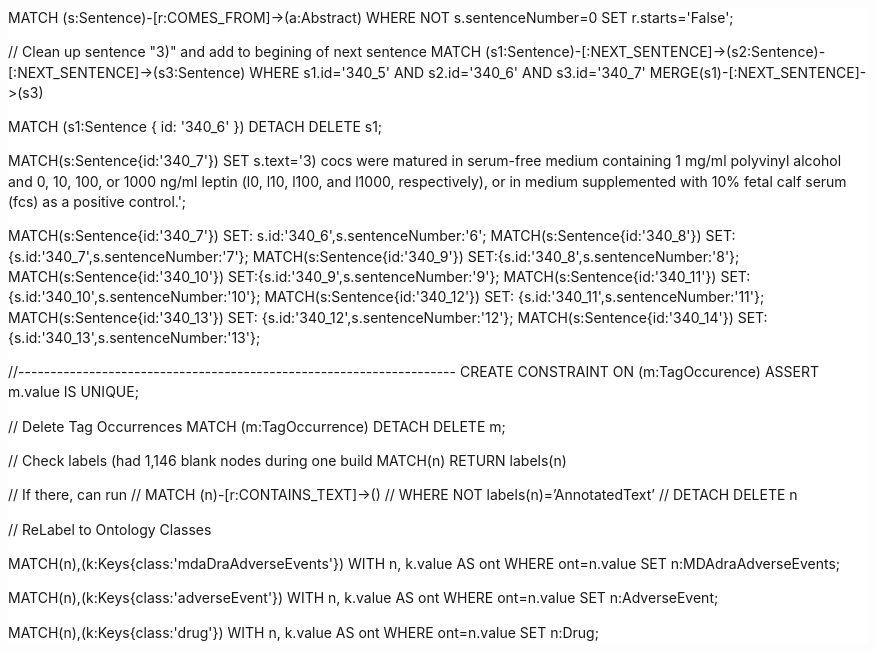 MATCH (s:Sentence)-[r:COMES_FROM]->(a:Abstract)
WHERE NOT s.sentenceNumber=0
SET r.starts='False';

//		Clean up sentence "3)" and add to begining of next sentence
MATCH (s1:Sentence)-[:NEXT_SENTENCE]->(s2:Sentence)-[:NEXT_SENTENCE]->(s3:Sentence) 
WHERE s1.id='340_5' AND s2.id='340_6' AND s3.id='340_7' 
MERGE(s1)-[:NEXT_SENTENCE]->(s3)

MATCH (s1:Sentence { id: '340_6' })
DETACH DELETE s1;

MATCH(s:Sentence{id:'340_7'}) 
SET s.text='3) cocs were matured in serum-free medium containing 1 mg/ml polyvinyl alcohol and 0, 10, 100, or 1000 ng/ml leptin (l0, l10, l100, and l1000, respectively), or in medium supplemented with 10% fetal calf serum (fcs) as a positive control.';

MATCH(s:Sentence{id:'340_7'}) SET: s.id:'340_6',s.sentenceNumber:'6';
MATCH(s:Sentence{id:'340_8'}) SET: {s.id:'340_7',s.sentenceNumber:'7'}; MATCH(s:Sentence{id:'340_9'}) SET:{s.id:'340_8',s.sentenceNumber:'8'}; MATCH(s:Sentence{id:'340_10'}) SET:{s.id:'340_9',s.sentenceNumber:'9'}; MATCH(s:Sentence{id:'340_11'}) SET: {s.id:'340_10',s.sentenceNumber:'10'}; MATCH(s:Sentence{id:'340_12'}) SET: {s.id:'340_11',s.sentenceNumber:'11'}; MATCH(s:Sentence{id:'340_13'}) SET: {s.id:'340_12',s.sentenceNumber:'12'}; MATCH(s:Sentence{id:'340_14'}) SET: {s.id:'340_13',s.sentenceNumber:'13'};



//--------------------------------------------------------------------
CREATE CONSTRAINT ON (m:TagOccurence) ASSERT m.value IS UNIQUE;

//		Delete Tag Occurrences
MATCH (m:TagOccurrence) 
DETACH DELETE m;

//  Check labels (had 1,146 blank nodes during one build
MATCH(n)
RETURN labels(n)

//  If there, can run
//  MATCH (n)-[r:CONTAINS_TEXT]->()
//  WHERE NOT labels(n)=’AnnotatedText’
//  DETACH DELETE n

//		ReLabel to Ontology Classes

MATCH(n),(k:Keys{class:'mdaDraAdverseEvents'}) 
WITH n, k.value AS ont
WHERE ont=n.value
SET n:MDAdraAdverseEvents;

MATCH(n),(k:Keys{class:'adverseEvent'}) 
WITH n, k.value AS ont
WHERE ont=n.value
SET n:AdverseEvent;

MATCH(n),(k:Keys{class:'drug'}) 
WITH n, k.value AS ont
WHERE ont=n.value
SET n:Drug;
